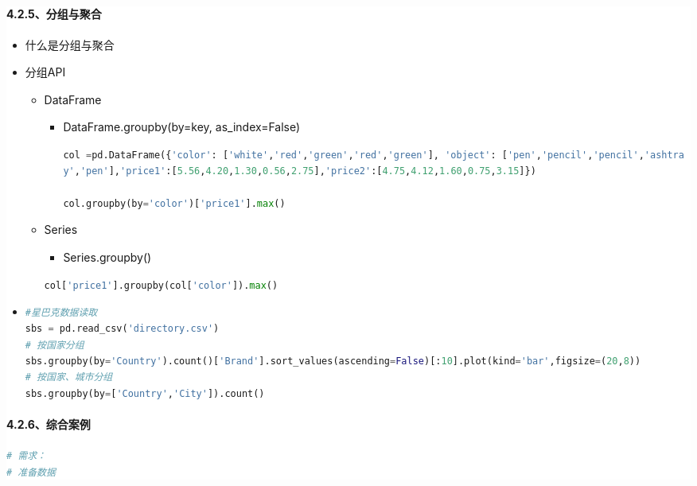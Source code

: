 #### 4.2.5、分组与聚合

* 什么是分组与聚合

* 分组API

  * DataFrame

    * DataFrame.groupby(by=key, as_index=False)

      ```python
      col =pd.DataFrame({'color': ['white','red','green','red','green'], 'object': ['pen','pencil','pencil','ashtray','pen'],'price1':[5.56,4.20,1.30,0.56,2.75],'price2':[4.75,4.12,1.60,0.75,3.15]})
      
      col.groupby(by='color')['price1'].max()
      ```

  * Series

    * Series.groupby()

    ```python
    col['price1'].groupby(col['color']).max()
    ```

* ```python
  #星巴克数据读取
  sbs = pd.read_csv('directory.csv')
  # 按国家分组
  sbs.groupby(by='Country').count()['Brand'].sort_values(ascending=False)[:10].plot(kind='bar',figsize=(20,8))
  # 按国家、城市分组
  sbs.groupby(by=['Country','City']).count()
  ```

#### 4.2.6、综合案例

```python
# 需求：
# 准备数据
```

